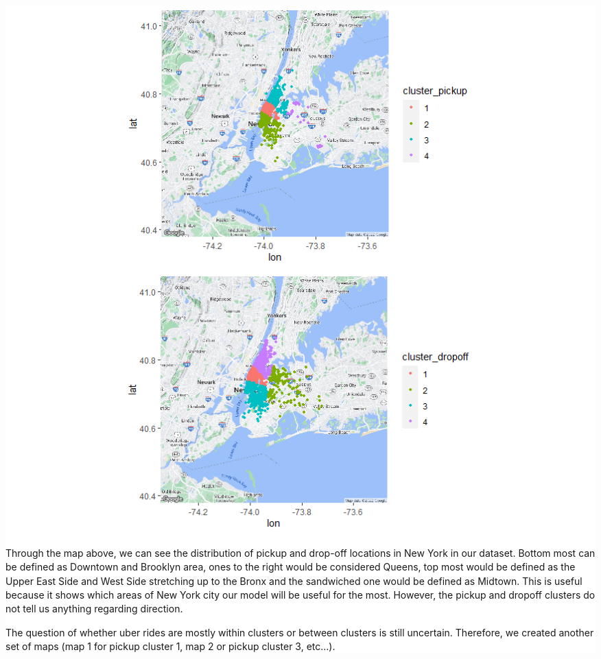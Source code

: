 ![](FinalProject2--1-_files/figure-gfm/unnamed-chunk-12-1.png)![](FinalProject2--1-_files/figure-gfm/unnamed-chunk-12-2.png)

Through the map above, we can see the distribution of pickup and
drop-off locations in New York in our dataset. Bottom most can be
defined as Downtown and Brooklyn area, ones to the right would be
considered Queens, top most would be defined as the Upper East Side and
West Side stretching up to the Bronx and the sandwiched one would be
defined as Midtown. This is useful because it shows which areas of New
York city our model will be useful for the most. However, the pickup and
dropoff clusters do not tell us anything regarding direction.

The question of whether uber rides are mostly within clusters or between
clusters is still uncertain. Therefore, we created another set of maps
(map 1 for pickup cluster 1, map 2 or pickup cluster 3, etc…).
